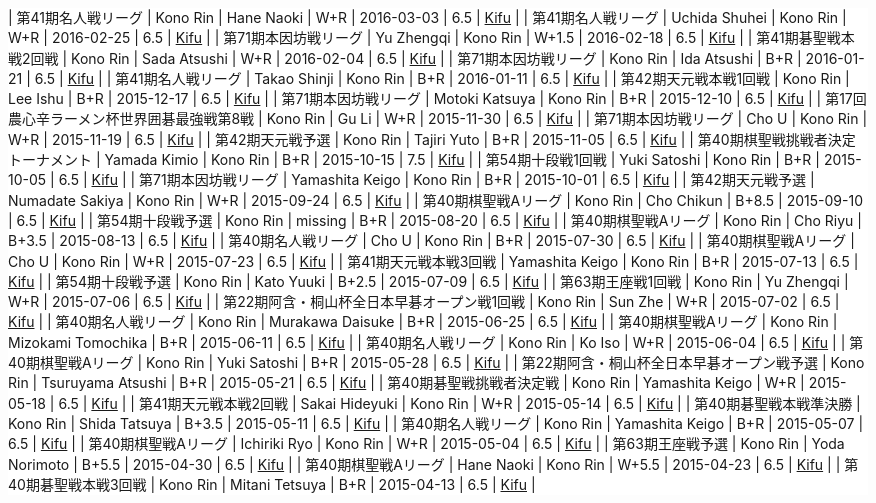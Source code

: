 | 第41期名人戦リーグ | Kono Rin | Hane Naoki | W+R | 2016-03-03 | 6.5 | [Kifu](https://kifudepot.net/kifucontents.php?id=bfxX2DYyQR5HIQH622NOVw%3D%3D) | 
| 第41期名人戦リーグ | Uchida Shuhei | Kono Rin | W+R | 2016-02-25 | 6.5 | [Kifu](https://kifudepot.net/kifucontents.php?id=4PdHEVUBv0Lon%2FTFQdggzA%3D%3D) | 
| 第71期本因坊戦リーグ | Yu Zhengqi | Kono Rin | W+1.5 | 2016-02-18 | 6.5 | [Kifu](https://kifudepot.net/kifucontents.php?id=rnNwRop8dno5ZbnnFQjrKg%3D%3D) | 
| 第41期碁聖戦本戦2回戦 | Kono Rin | Sada Atsushi | W+R | 2016-02-04 | 6.5 | [Kifu](https://kifudepot.net/kifucontents.php?id=M%2FTnGgjhUWMDL%2Fktxan8oA%3D%3D) | 
| 第71期本因坊戦リーグ | Kono Rin | Ida Atsushi | B+R | 2016-01-21 | 6.5 | [Kifu](https://kifudepot.net/kifucontents.php?id=XmZknN8w9IBhMRu6sydC2A%3D%3D) | 
| 第41期名人戦リーグ | Takao Shinji | Kono Rin | B+R | 2016-01-11 | 6.5 | [Kifu](https://kifudepot.net/kifucontents.php?id=hYKEdMorEj%2BZeIU9MBBQng%3D%3D) | 
| 第42期天元戦本戦1回戦 | Kono Rin | Lee Ishu | B+R | 2015-12-17 | 6.5 | [Kifu](https://kifudepot.net/kifucontents.php?id=hwGcus91RLltyV0PSjO4sQ%3D%3D) | 
| 第71期本因坊戦リーグ | Motoki Katsuya | Kono Rin | B+R | 2015-12-10 | 6.5 | [Kifu](https://kifudepot.net/kifucontents.php?id=1Eyi7L21bqF3mqTT1aNuwQ%3D%3D) | 
| 第17回農心辛ラーメン杯世界囲碁最強戦第8戦 | Kono Rin | Gu Li | W+R | 2015-11-30 | 6.5 | [Kifu](https://kifudepot.net/kifucontents.php?id=yxAKUvbiib4ug0SPze996w%3D%3D) | 
| 第71期本因坊戦リーグ | Cho U | Kono Rin | W+R | 2015-11-19 | 6.5 | [Kifu](https://kifudepot.net/kifucontents.php?id=gRtrF8M8Js5FItEjG528Sg%3D%3D) | 
| 第42期天元戦予選 | Kono Rin | Tajiri Yuto | B+R | 2015-11-05 | 6.5 | [Kifu](https://kifudepot.net/kifucontents.php?id=NwNA2oRyAa0trh3eDgBhNA%3D%3D) | 
| 第40期棋聖戦挑戦者決定トーナメント | Yamada Kimio | Kono Rin | B+R | 2015-10-15 | 7.5 | [Kifu](https://kifudepot.net/kifucontents.php?id=kPpZf5eL36Zy5aknm%2Fvp%2FQ%3D%3D) | 
| 第54期十段戦1回戦 | Yuki Satoshi | Kono Rin | B+R | 2015-10-05 | 6.5 | [Kifu](https://kifudepot.net/kifucontents.php?id=ocT8T4bQUINtk4ERMl%2FVOA%3D%3D) | 
| 第71期本因坊戦リーグ | Yamashita Keigo | Kono Rin | B+R | 2015-10-01 | 6.5 | [Kifu](https://kifudepot.net/kifucontents.php?id=UmQ28mPILe10wlBFYRHcNg%3D%3D) | 
| 第42期天元戦予選 | Numadate Sakiya | Kono Rin | W+R | 2015-09-24 | 6.5 | [Kifu](https://kifudepot.net/kifucontents.php?id=FGVeIxeFeSpYznJA2Y2s2g%3D%3D) | 
| 第40期棋聖戦Aリーグ | Kono Rin | Cho Chikun | B+8.5 | 2015-09-10 | 6.5 | [Kifu](https://kifudepot.net/kifucontents.php?id=jAguZOzsnOT2xL8G4jGXSg%3D%3D) | 
| 第54期十段戦予選 | Kono Rin | missing | B+R | 2015-08-20 | 6.5 | [Kifu](https://kifudepot.net/kifucontents.php?id=Yp5WwKxQk8Rps%2FP477eaNQ%3D%3D) | 
| 第40期棋聖戦Aリーグ | Kono Rin | Cho Riyu | B+3.5 | 2015-08-13 | 6.5 | [Kifu](https://kifudepot.net/kifucontents.php?id=Mond%2BKdcrogBf2jAkLelrQ%3D%3D) | 
| 第40期名人戦リーグ | Cho U | Kono Rin | B+R | 2015-07-30 | 6.5 | [Kifu](https://kifudepot.net/kifucontents.php?id=deCPHqPwF33D5EKWKt0zig%3D%3D) | 
| 第40期棋聖戦Aリーグ | Cho U | Kono Rin | W+R | 2015-07-23 | 6.5 | [Kifu](https://kifudepot.net/kifucontents.php?id=RrZNJbgDudbMzOSIMWtPLg%3D%3D) | 
| 第41期天元戦本戦3回戦 | Yamashita Keigo | Kono Rin | B+R | 2015-07-13 | 6.5 | [Kifu](https://kifudepot.net/kifucontents.php?id=GO%2FNR20idCftR9vrUL%2FCBA%3D%3D) | 
| 第54期十段戦予選 | Kono Rin | Kato Yuuki | B+2.5 | 2015-07-09 | 6.5 | [Kifu](https://kifudepot.net/kifucontents.php?id=Z2BTbGfiMZXD3RdaotP2lQ%3D%3D) | 
| 第63期王座戦1回戦 | Kono Rin | Yu Zhengqi | W+R | 2015-07-06 | 6.5 | [Kifu](https://kifudepot.net/kifucontents.php?id=76cTtElJUOArXNUqYRG8yg%3D%3D) | 
| 第22期阿含・桐山杯全日本早碁オープン戦1回戦 | Kono Rin | Sun Zhe | W+R | 2015-07-02 | 6.5 | [Kifu](https://kifudepot.net/kifucontents.php?id=me0RTVzMrC2vht9t%2BrBacg%3D%3D) | 
| 第40期名人戦リーグ | Kono Rin | Murakawa Daisuke | B+R | 2015-06-25 | 6.5 | [Kifu](https://kifudepot.net/kifucontents.php?id=RBBYuYnqd%2Frah4paPue14A%3D%3D) | 
| 第40期棋聖戦Aリーグ | Kono Rin | Mizokami Tomochika | B+R | 2015-06-11 | 6.5 | [Kifu](https://kifudepot.net/kifucontents.php?id=lTsJavzHyWiqEGbQdtcgFA%3D%3D) | 
| 第40期名人戦リーグ | Kono Rin | Ko Iso | W+R | 2015-06-04 | 6.5 | [Kifu](https://kifudepot.net/kifucontents.php?id=fnFSKwHbY2W2CPFKLI8LVg%3D%3D) | 
| 第40期棋聖戦Aリーグ | Kono Rin | Yuki Satoshi | B+R | 2015-05-28 | 6.5 | [Kifu](https://kifudepot.net/kifucontents.php?id=nKDyZlI8NTDb5oHeICLfdA%3D%3D) | 
| 第22期阿含・桐山杯全日本早碁オープン戦予選 | Kono Rin | Tsuruyama Atsushi | B+R | 2015-05-21 | 6.5 | [Kifu](https://kifudepot.net/kifucontents.php?id=4Loh1aSqMKdyZHXzr2k6Kw%3D%3D) | 
| 第40期碁聖戦挑戦者決定戦 | Kono Rin | Yamashita Keigo | W+R | 2015-05-18 | 6.5 | [Kifu](https://kifudepot.net/kifucontents.php?id=%2BjRg8kCjaTPxLizT6I5B1Q%3D%3D) | 
| 第41期天元戦本戦2回戦 | Sakai Hideyuki | Kono Rin | W+R | 2015-05-14 | 6.5 | [Kifu](https://kifudepot.net/kifucontents.php?id=UfawCXX%2B4CRdGsaQA5EeoA%3D%3D) | 
| 第40期碁聖戦本戦準決勝 | Kono Rin | Shida Tatsuya | B+3.5 | 2015-05-11 | 6.5 | [Kifu](https://kifudepot.net/kifucontents.php?id=9j%2BA6XpJevAMjK4VmMme9Q%3D%3D) | 
| 第40期名人戦リーグ | Kono Rin | Yamashita Keigo | B+R | 2015-05-07 | 6.5 | [Kifu](https://kifudepot.net/kifucontents.php?id=5NyIC%2B9rvUyiYO%2FBPENa7g%3D%3D) | 
| 第40期棋聖戦Aリーグ | Ichiriki Ryo | Kono Rin | W+R | 2015-05-04 | 6.5 | [Kifu](https://kifudepot.net/kifucontents.php?id=%2FU3s%2B3plMwJ7JA%2BvHJeCLw%3D%3D) | 
| 第63期王座戦予選 | Kono Rin | Yoda Norimoto | B+5.5 | 2015-04-30 | 6.5 | [Kifu](https://kifudepot.net/kifucontents.php?id=gpLZtLm7Q2XG33VJXfu2AQ%3D%3D) | 
| 第40期棋聖戦Aリーグ | Hane Naoki | Kono Rin | W+5.5 | 2015-04-23 | 6.5 | [Kifu](https://kifudepot.net/kifucontents.php?id=iqlYCIyQdJiirQ%2FyvEut4Q%3D%3D) | 
| 第40期碁聖戦本戦3回戦 | Kono Rin | Mitani Tetsuya | B+R | 2015-04-13 | 6.5 | [Kifu](https://kifudepot.net/kifucontents.php?id=Ax8y66W1xTB2%2Fg3RSkdHEA%3D%3D) | 